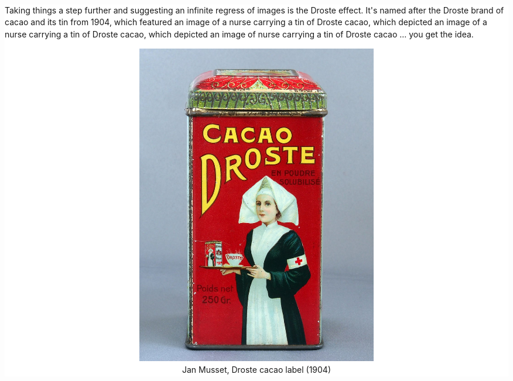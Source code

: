 Taking things a step further and suggesting an infinite regress of images is the Droste effect. It's named after the Droste brand of cacao and its tin from 1904, which featured an image of a nurse carrying a tin of Droste cacao, which depicted an image of a nurse carrying a tin of Droste cacao, which depicted an image of nurse carrying a tin of Droste cacao ... you get the idea.

<p align="center">
  <img src="context/2_droste_effect.jpg" width=400 /><br />
  Jan Musset, Droste cacao label (1904)
</p>
